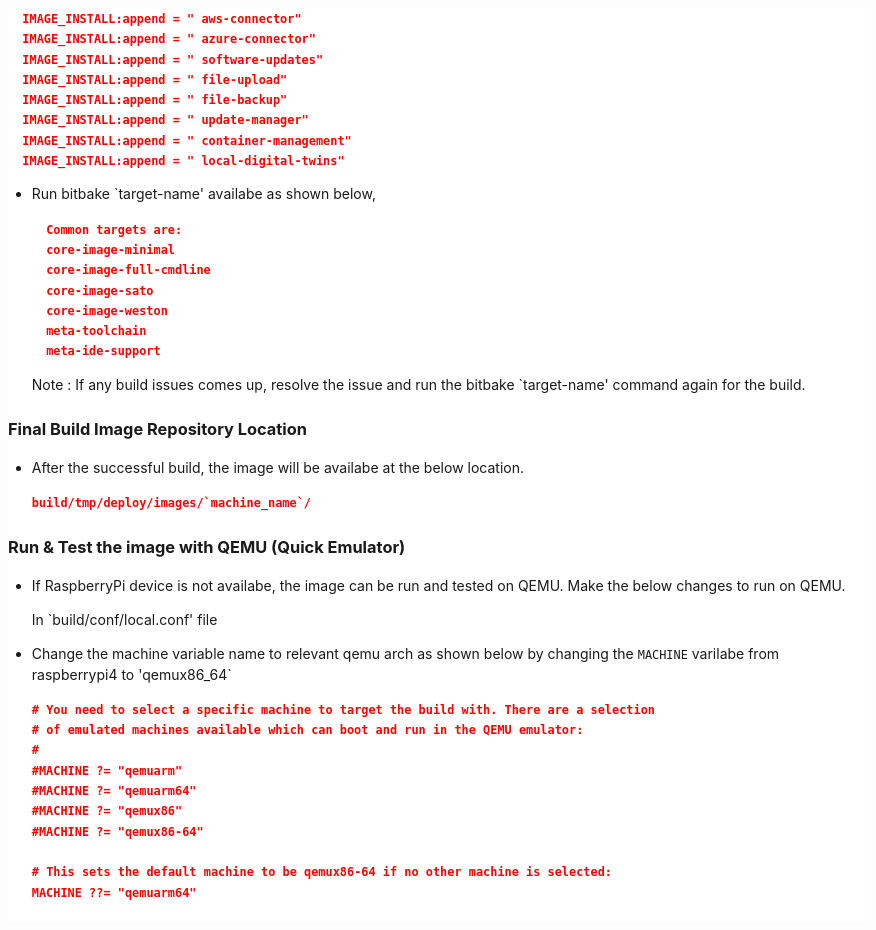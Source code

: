   ```json
    IMAGE_INSTALL:append = " aws-connector"
    IMAGE_INSTALL:append = " azure-connector"
    IMAGE_INSTALL:append = " software-updates"
    IMAGE_INSTALL:append = " file-upload"
    IMAGE_INSTALL:append = " file-backup"
    IMAGE_INSTALL:append = " update-manager"
    IMAGE_INSTALL:append = " container-management"
    IMAGE_INSTALL:append = " local-digital-twins"
  ```
  
* Run bitbake `target-name' availabe as shown below,

  ```json
    Common targets are:
    core-image-minimal
    core-image-full-cmdline
    core-image-sato
    core-image-weston
    meta-toolchain
    meta-ide-support
  ```

  Note : If any build issues comes up, resolve the issue and run the bitbake `target-name' command again for the build.
  

### Final Build Image Repository Location

* After the successful build, the image will be availabe at the below location.

  ```json
  build/tmp/deploy/images/`machine_name`/
  ```
  
### Run & Test the image with QEMU (Quick Emulator)

* If RaspberryPi device is not availabe, the image can be run and tested on QEMU. Make the below changes to run on QEMU.

  In `build/conf/local.conf' file 
  
* Change the machine variable name to relevant qemu arch as shown below by changing the `MACHINE` varilabe from raspberrypi4 to 'qemux86_64`
  
  ```json
  # You need to select a specific machine to target the build with. There are a selection
  # of emulated machines available which can boot and run in the QEMU emulator:
  #
  #MACHINE ?= "qemuarm"
  #MACHINE ?= "qemuarm64"
  #MACHINE ?= "qemux86"
  #MACHINE ?= "qemux86-64"

  # This sets the default machine to be qemux86-64 if no other machine is selected:
  MACHINE ??= "qemuarm64"
 
  ```
  